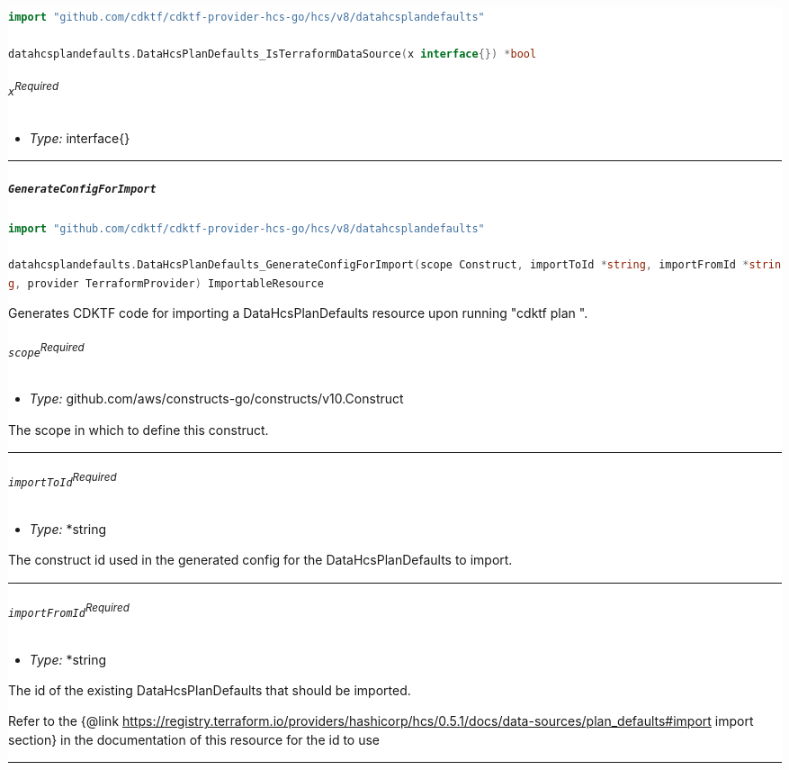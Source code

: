 ```go
import "github.com/cdktf/cdktf-provider-hcs-go/hcs/v8/datahcsplandefaults"

datahcsplandefaults.DataHcsPlanDefaults_IsTerraformDataSource(x interface{}) *bool
```

###### `x`<sup>Required</sup> <a name="x" id="@cdktf/provider-hcs.dataHcsPlanDefaults.DataHcsPlanDefaults.isTerraformDataSource.parameter.x"></a>

- *Type:* interface{}

---

##### `GenerateConfigForImport` <a name="GenerateConfigForImport" id="@cdktf/provider-hcs.dataHcsPlanDefaults.DataHcsPlanDefaults.generateConfigForImport"></a>

```go
import "github.com/cdktf/cdktf-provider-hcs-go/hcs/v8/datahcsplandefaults"

datahcsplandefaults.DataHcsPlanDefaults_GenerateConfigForImport(scope Construct, importToId *string, importFromId *string, provider TerraformProvider) ImportableResource
```

Generates CDKTF code for importing a DataHcsPlanDefaults resource upon running "cdktf plan <stack-name>".

###### `scope`<sup>Required</sup> <a name="scope" id="@cdktf/provider-hcs.dataHcsPlanDefaults.DataHcsPlanDefaults.generateConfigForImport.parameter.scope"></a>

- *Type:* github.com/aws/constructs-go/constructs/v10.Construct

The scope in which to define this construct.

---

###### `importToId`<sup>Required</sup> <a name="importToId" id="@cdktf/provider-hcs.dataHcsPlanDefaults.DataHcsPlanDefaults.generateConfigForImport.parameter.importToId"></a>

- *Type:* *string

The construct id used in the generated config for the DataHcsPlanDefaults to import.

---

###### `importFromId`<sup>Required</sup> <a name="importFromId" id="@cdktf/provider-hcs.dataHcsPlanDefaults.DataHcsPlanDefaults.generateConfigForImport.parameter.importFromId"></a>

- *Type:* *string

The id of the existing DataHcsPlanDefaults that should be imported.

Refer to the {@link https://registry.terraform.io/providers/hashicorp/hcs/0.5.1/docs/data-sources/plan_defaults#import import section} in the documentation of this resource for the id to use

---